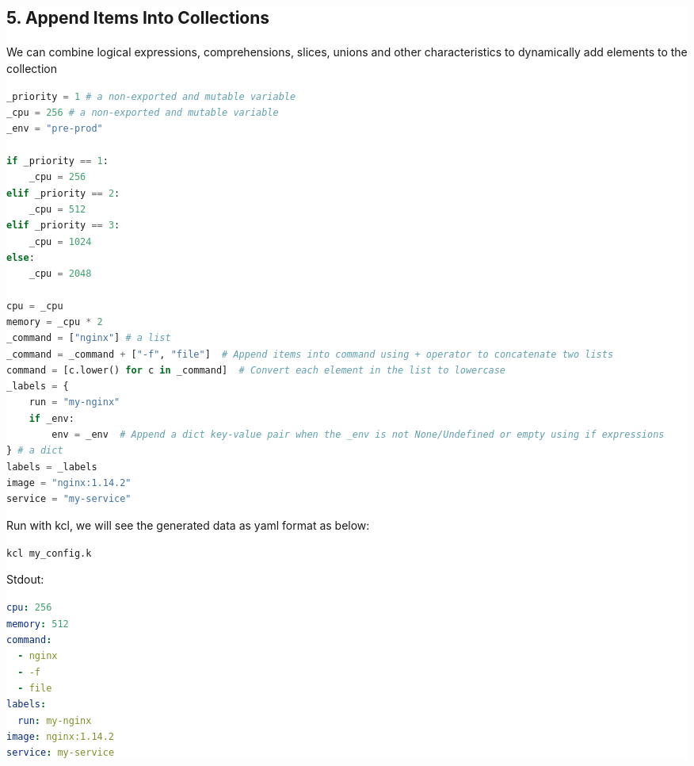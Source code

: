 ## 5. Append Items Into Collections

We can combine logical expressions, comprehensions, slices, unions and other characteristics to dynamically add elements to the collection

```python
_priority = 1 # a non-exported and mutable variable
_cpu = 256 # a non-exported and mutable variable
_env = "pre-prod"

if _priority == 1:
    _cpu = 256
elif _priority == 2:
    _cpu = 512
elif _priority == 3:
    _cpu = 1024
else:
    _cpu = 2048

cpu = _cpu
memory = _cpu * 2
_command = ["nginx"] # a list
_command = _command + ["-f", "file"]  # Append items into command using + operator to concatenate two lists
command = [c.lower() for c in _command]  # Convert each element in the list to lowercase
_labels = {
    run = "my-nginx"
    if _env:
        env = _env  # Append a dict key-value pair when the _env is not None/Undefined or empty using if expressions
} # a dict
labels = _labels
image = "nginx:1.14.2"
service = "my-service"
```

Run with kcl, we will see the generated data as yaml format as below:

```python
kcl my_config.k
```

Stdout:

```yaml
cpu: 256
memory: 512
command:
  - nginx
  - -f
  - file
labels:
  run: my-nginx
image: nginx:1.14.2
service: my-service
```

